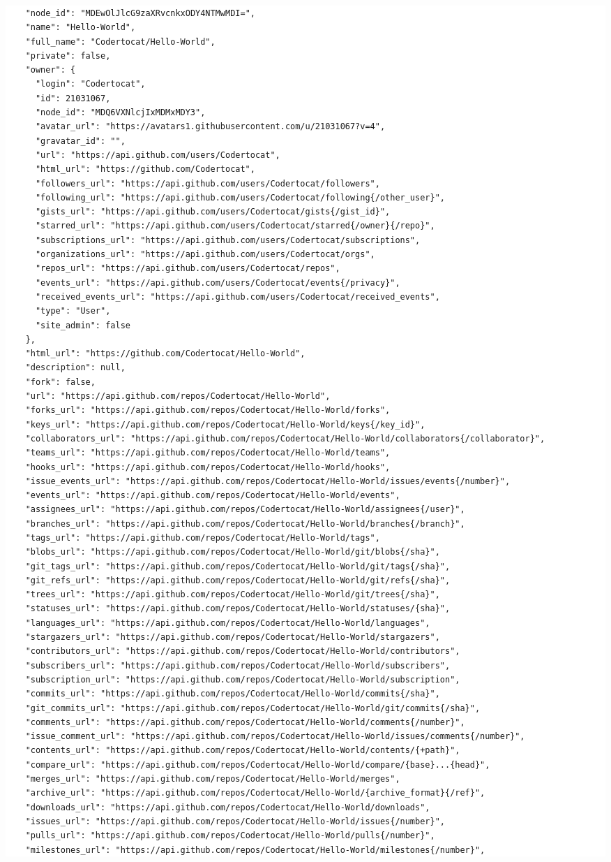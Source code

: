 ```
    "node_id": "MDEwOlJlcG9zaXRvcnkxODY4NTMwMDI=",
    "name": "Hello-World",
    "full_name": "Codertocat/Hello-World",
    "private": false,
    "owner": {
      "login": "Codertocat",
      "id": 21031067,
      "node_id": "MDQ6VXNlcjIxMDMxMDY3",
      "avatar_url": "https://avatars1.githubusercontent.com/u/21031067?v=4",
      "gravatar_id": "",
      "url": "https://api.github.com/users/Codertocat",
      "html_url": "https://github.com/Codertocat",
      "followers_url": "https://api.github.com/users/Codertocat/followers",
      "following_url": "https://api.github.com/users/Codertocat/following{/other_user}",
      "gists_url": "https://api.github.com/users/Codertocat/gists{/gist_id}",
      "starred_url": "https://api.github.com/users/Codertocat/starred{/owner}{/repo}",
      "subscriptions_url": "https://api.github.com/users/Codertocat/subscriptions",
      "organizations_url": "https://api.github.com/users/Codertocat/orgs",
      "repos_url": "https://api.github.com/users/Codertocat/repos",
      "events_url": "https://api.github.com/users/Codertocat/events{/privacy}",
      "received_events_url": "https://api.github.com/users/Codertocat/received_events",
      "type": "User",
      "site_admin": false
    },
    "html_url": "https://github.com/Codertocat/Hello-World",
    "description": null,
    "fork": false,
    "url": "https://api.github.com/repos/Codertocat/Hello-World",
    "forks_url": "https://api.github.com/repos/Codertocat/Hello-World/forks",
    "keys_url": "https://api.github.com/repos/Codertocat/Hello-World/keys{/key_id}",
    "collaborators_url": "https://api.github.com/repos/Codertocat/Hello-World/collaborators{/collaborator}",
    "teams_url": "https://api.github.com/repos/Codertocat/Hello-World/teams",
    "hooks_url": "https://api.github.com/repos/Codertocat/Hello-World/hooks",
    "issue_events_url": "https://api.github.com/repos/Codertocat/Hello-World/issues/events{/number}",
    "events_url": "https://api.github.com/repos/Codertocat/Hello-World/events",
    "assignees_url": "https://api.github.com/repos/Codertocat/Hello-World/assignees{/user}",
    "branches_url": "https://api.github.com/repos/Codertocat/Hello-World/branches{/branch}",
    "tags_url": "https://api.github.com/repos/Codertocat/Hello-World/tags",
    "blobs_url": "https://api.github.com/repos/Codertocat/Hello-World/git/blobs{/sha}",
    "git_tags_url": "https://api.github.com/repos/Codertocat/Hello-World/git/tags{/sha}",
    "git_refs_url": "https://api.github.com/repos/Codertocat/Hello-World/git/refs{/sha}",
    "trees_url": "https://api.github.com/repos/Codertocat/Hello-World/git/trees{/sha}",
    "statuses_url": "https://api.github.com/repos/Codertocat/Hello-World/statuses/{sha}",
    "languages_url": "https://api.github.com/repos/Codertocat/Hello-World/languages",
    "stargazers_url": "https://api.github.com/repos/Codertocat/Hello-World/stargazers",
    "contributors_url": "https://api.github.com/repos/Codertocat/Hello-World/contributors",
    "subscribers_url": "https://api.github.com/repos/Codertocat/Hello-World/subscribers",
    "subscription_url": "https://api.github.com/repos/Codertocat/Hello-World/subscription",
    "commits_url": "https://api.github.com/repos/Codertocat/Hello-World/commits{/sha}",
    "git_commits_url": "https://api.github.com/repos/Codertocat/Hello-World/git/commits{/sha}",
    "comments_url": "https://api.github.com/repos/Codertocat/Hello-World/comments{/number}",
    "issue_comment_url": "https://api.github.com/repos/Codertocat/Hello-World/issues/comments{/number}",
    "contents_url": "https://api.github.com/repos/Codertocat/Hello-World/contents/{+path}",
    "compare_url": "https://api.github.com/repos/Codertocat/Hello-World/compare/{base}...{head}",
    "merges_url": "https://api.github.com/repos/Codertocat/Hello-World/merges",
    "archive_url": "https://api.github.com/repos/Codertocat/Hello-World/{archive_format}{/ref}",
    "downloads_url": "https://api.github.com/repos/Codertocat/Hello-World/downloads",
    "issues_url": "https://api.github.com/repos/Codertocat/Hello-World/issues{/number}",
    "pulls_url": "https://api.github.com/repos/Codertocat/Hello-World/pulls{/number}",
    "milestones_url": "https://api.github.com/repos/Codertocat/Hello-World/milestones{/number}",
```